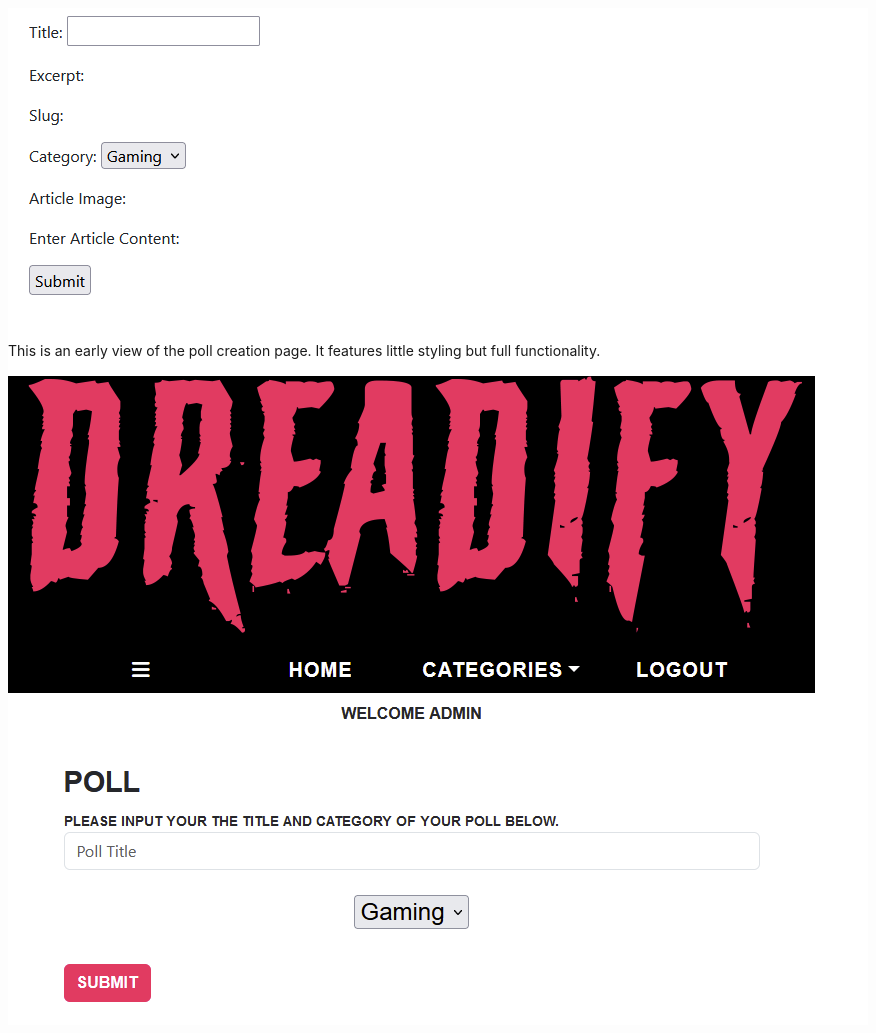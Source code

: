 ![earlypoll](assets/images/earlypoll.png)

This is an early view of the poll creation page. It features little styling but full functionality.

![finalpoll](assets/images/image-3.png)
